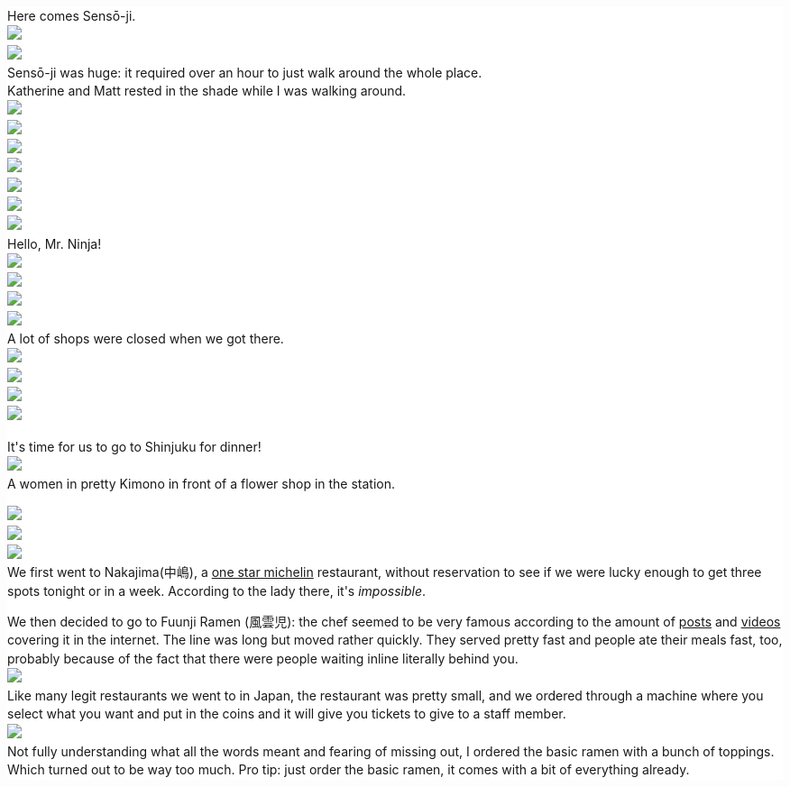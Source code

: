 Here comes Sensō-ji. <br />
<img src="day2/IMG_20160906_154940.jpg" width="500"><br/>
<img src="day2/IMG_20160906_151107.jpg" width="500"><br/>
Sensō-ji was huge: it required over an hour to just walk around the whole place. <br />
Katherine and Matt rested in the shade while I was walking around. <br />
<img src="day2/IMG_20160906_153415.jpg" width="500"><br/>
<img src="day2/IMG_20160906_150819.jpg" width="500"><br/>
<img src="day2/IMG_20160906_150810.jpg" width="500"><br/>
<img src="day2/IMG_20160906_150831.jpg" width="500"><br/>
<img src="day2/IMG_20160906_150924.jpg" width="500"><br/>
<img src="day2/IMG_20160906_150959.jpg" width="500"><br/>
<img src="day2/IMG_20160906_151518.jpg" width="500"><br/>
Hello, Mr. Ninja!<br/>
<img src="day2/IMG_20160906_151435.jpg" width="500"><br/>
<img src="day2/IMG_20160906_151552.jpg" width="500"><br/>
<img src="day2/IMG_20160906_151620.jpg" width="500"><br/>
<img src="day2/IMG_20160906_150731.jpg" width="500"><br/>
A lot of shops were closed when we got there. <br/>
<img src="day2/IMG_20160906_151812.jpg" width="500"><br/>
<img src="day2/IMG_20160906_151831.jpg" width="500"><br/>
<img src="day2/IMG_20160906_154606.jpg" width="500"><br/>
<img src="day2/14379679_1115754091807617_7583104269522736177_o.jpg" width="500"><br/>

It's time for us to go to <a name="shinjuku">Shinjuku</a> for dinner!<br />
<img src="day2/14352325_1115752741807752_8991592585555306596_o.jpg" width="500"><br/>
A women in pretty Kimono in front of a flower shop in the station.

<img src="day2/IMG_20160906_171827.jpg" width="500"><br/>
<img src="day2/14361400_1115754335140926_2182748393200978861_o.jpg" width="500"><br/>
<img src="day2/IMG_20160906_172802.jpg" width="500"><br/>
We first went to Nakajima(中嶋), a [one star michelin](http://gm.gnavi.co.jp/shop/0120162810/) restaurant, without reservation to see if we were lucky enough to get three spots tonight or in a week. According to the lady there, it's *impossible*.

We then decided to go to Fuunji Ramen (風雲児): the chef seemed to be very famous according to the amount of [posts](http://luckypeach.com/guides/the-five-ramen-shops-you-can-and-should-visit-in-tokyo/) and [videos](https://www.youtube.com/watch?v=kNN01hPRSsU) covering it in the internet. The line was long but moved rather quickly. They served pretty fast and people ate their meals fast, too, probably because of the fact that there were people waiting inline literally behind you. <br />
<img src="day2/14372101_1115754551807571_5092068918132506864_o.jpg" width="500"><br/>
Like many legit restaurants we went to in Japan, the restaurant was pretty small, and we ordered through a machine where you select what you want and put in the coins and it will give you tickets to give to a staff member. <br />
<img src="day2/IMG_20160906_183553.jpg" width="500"><br/>
Not fully understanding what all the words meant and fearing of missing out, I ordered the basic ramen with a bunch of toppings. Which turned out to be way too much. Pro tip: just order the basic ramen, it comes with a bit of everything already.
